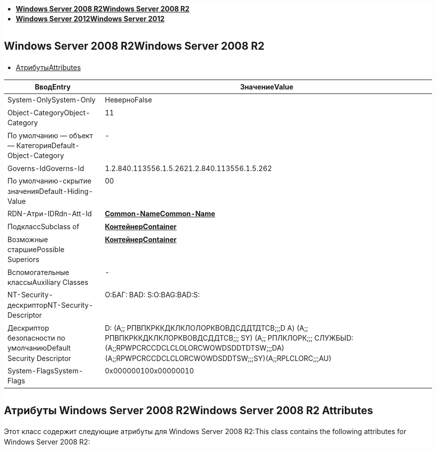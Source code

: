 -   [<span data-ttu-id="ca510-118">**Windows Server 2008 R2**</span><span class="sxs-lookup"><span data-stu-id="ca510-118">**Windows Server 2008 R2**</span></span>](#windows-server-2008-r2)
-   [<span data-ttu-id="ca510-119">**Windows Server 2012**</span><span class="sxs-lookup"><span data-stu-id="ca510-119">**Windows Server 2012**</span></span>](#windows-server-2012)

## <a name="windows-server-2008-r2"></a><span data-ttu-id="ca510-120">Windows Server 2008 R2</span><span class="sxs-lookup"><span data-stu-id="ca510-120">Windows Server 2008 R2</span></span>

-   [<span data-ttu-id="ca510-121">Атрибуты</span><span class="sxs-lookup"><span data-stu-id="ca510-121">Attributes</span></span>](#windows-server-2008-r2-attributes)



| <span data-ttu-id="ca510-122">Ввод</span><span class="sxs-lookup"><span data-stu-id="ca510-122">Entry</span></span> | <span data-ttu-id="ca510-123">Значение</span><span class="sxs-lookup"><span data-stu-id="ca510-123">Value</span></span> |
|-----------------------------|--------------------------------------------------------------------------------------------------|
| <span data-ttu-id="ca510-124">System-Only</span><span class="sxs-lookup"><span data-stu-id="ca510-124">System-Only</span></span>                 | <span data-ttu-id="ca510-125">Неверно</span><span class="sxs-lookup"><span data-stu-id="ca510-125">False</span></span>                                                                                            |
| <span data-ttu-id="ca510-126">Object-Category</span><span class="sxs-lookup"><span data-stu-id="ca510-126">Object-Category</span></span>             | <span data-ttu-id="ca510-127">1</span><span class="sxs-lookup"><span data-stu-id="ca510-127">1</span></span>                                                                                                |
| <span data-ttu-id="ca510-128">По умолчанию — объект — Категория</span><span class="sxs-lookup"><span data-stu-id="ca510-128">Default-Object-Category</span></span>     | \-                                                                                               |
| <span data-ttu-id="ca510-129">Governs-Id</span><span class="sxs-lookup"><span data-stu-id="ca510-129">Governs-Id</span></span>                  | <span data-ttu-id="ca510-130">1.2.840.113556.1.5.262</span><span class="sxs-lookup"><span data-stu-id="ca510-130">1.2.840.113556.1.5.262</span></span>                                                                           |
| <span data-ttu-id="ca510-131">По умолчанию-скрытие значения</span><span class="sxs-lookup"><span data-stu-id="ca510-131">Default-Hiding-Value</span></span>        | <span data-ttu-id="ca510-132">0</span><span class="sxs-lookup"><span data-stu-id="ca510-132">0</span></span>                                                                                                |
| <span data-ttu-id="ca510-133">RDN-Атри-ID</span><span class="sxs-lookup"><span data-stu-id="ca510-133">Rdn-Att-Id</span></span>                  | [<span data-ttu-id="ca510-134">**Common-Name**</span><span class="sxs-lookup"><span data-stu-id="ca510-134">**Common-Name**</span></span>](a-cn.md)<br/>                                                           |
| <span data-ttu-id="ca510-135">Подкласс</span><span class="sxs-lookup"><span data-stu-id="ca510-135">Subclass of</span></span>                 | [<span data-ttu-id="ca510-136">**Контейнер**</span><span class="sxs-lookup"><span data-stu-id="ca510-136">**Container**</span></span>](c-container.md)<br/>                                                      |
| <span data-ttu-id="ca510-137">Возможные старшие</span><span class="sxs-lookup"><span data-stu-id="ca510-137">Possible Superiors</span></span>          | [<span data-ttu-id="ca510-138">**Контейнер**</span><span class="sxs-lookup"><span data-stu-id="ca510-138">**Container**</span></span>](c-container.md)                                                                 |
| <span data-ttu-id="ca510-139">Вспомогательные классы</span><span class="sxs-lookup"><span data-stu-id="ca510-139">Auxiliary Classes</span></span>           | \-                                                                                               |
| <span data-ttu-id="ca510-140">NT-Security-дескриптор</span><span class="sxs-lookup"><span data-stu-id="ca510-140">NT-Security-Descriptor</span></span>      | <span data-ttu-id="ca510-141">О:БАГ: BAD: S:</span><span class="sxs-lookup"><span data-stu-id="ca510-141">O:BAG:BAD:S:</span></span>                                                                                     |
| <span data-ttu-id="ca510-142">Дескриптор безопасности по умолчанию</span><span class="sxs-lookup"><span data-stu-id="ca510-142">Default Security Descriptor</span></span> | <span data-ttu-id="ca510-143">D: (A;; РПВПКРККДКЛКЛОЛОРКВОВДСДДТДТСВ;;;D А) (A;; РПВПКРККДКЛКЛОРКВОВДСДДТСВ;;; SY) (A;; РПЛКЛОРК;;; СЛУЖБЫ</span><span class="sxs-lookup"><span data-stu-id="ca510-143">D:(A;;RPWPCRCCDCLCLOLORCWOWDSDDTDTSW;;;DA)(A;;RPWPCRCCDCLCLORCWOWDSDDTSW;;;SY)(A;;RPLCLORC;;;AU)</span></span> |
| <span data-ttu-id="ca510-144">System-Flags</span><span class="sxs-lookup"><span data-stu-id="ca510-144">System-Flags</span></span>                | <span data-ttu-id="ca510-145">0x00000010</span><span class="sxs-lookup"><span data-stu-id="ca510-145">0x00000010</span></span>                                                                                       |



## <a name="windows-server-2008-r2-attributes"></a><span data-ttu-id="ca510-146">Атрибуты Windows Server 2008 R2</span><span class="sxs-lookup"><span data-stu-id="ca510-146">Windows Server 2008 R2 Attributes</span></span>

<span data-ttu-id="ca510-147">Этот класс содержит следующие атрибуты для Windows Server 2008 R2:</span><span class="sxs-lookup"><span data-stu-id="ca510-147">This class contains the following attributes for Windows Server 2008 R2:</span></span>



